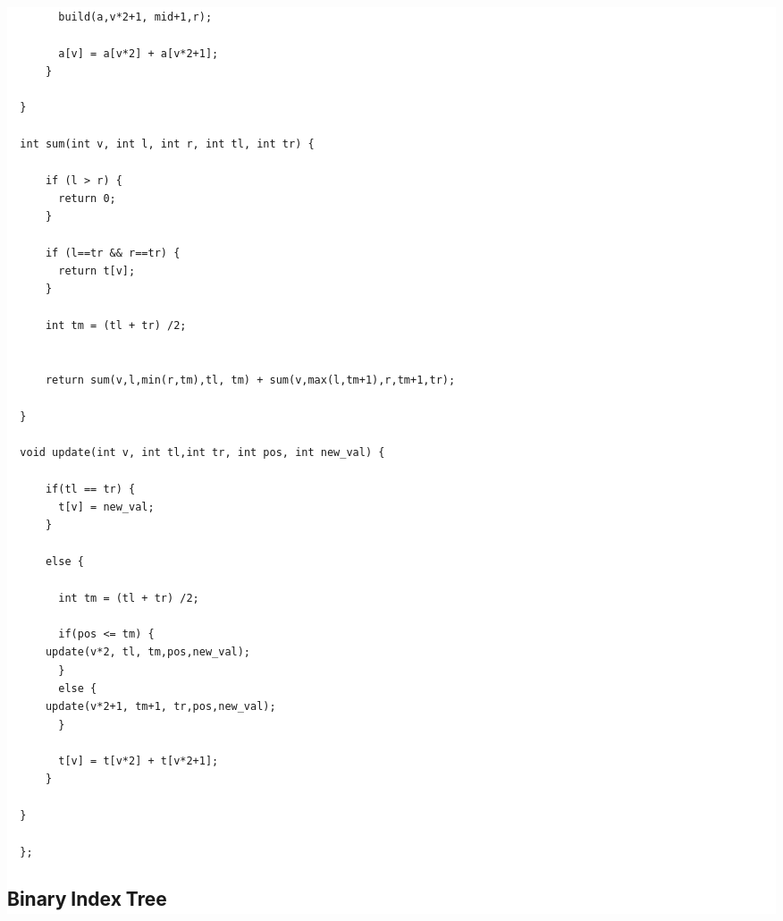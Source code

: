 ```
        build(a,v*2+1, mid+1,r);

        a[v] = a[v*2] + a[v*2+1];
      }

  }

  int sum(int v, int l, int r, int tl, int tr) {

      if (l > r) {
        return 0;
      }

      if (l==tr && r==tr) {
        return t[v];
      }

      int tm = (tl + tr) /2;


      return sum(v,l,min(r,tm),tl, tm) + sum(v,max(l,tm+1),r,tm+1,tr);

  }

  void update(int v, int tl,int tr, int pos, int new_val) {

      if(tl == tr) {
        t[v] = new_val;
      }

      else {

        int tm = (tl + tr) /2;

        if(pos <= tm) {
      update(v*2, tl, tm,pos,new_val);
        }
        else {
      update(v*2+1, tm+1, tr,pos,new_val);
        }

        t[v] = t[v*2] + t[v*2+1];
      }

  }

  };
```

## Binary Index Tree
